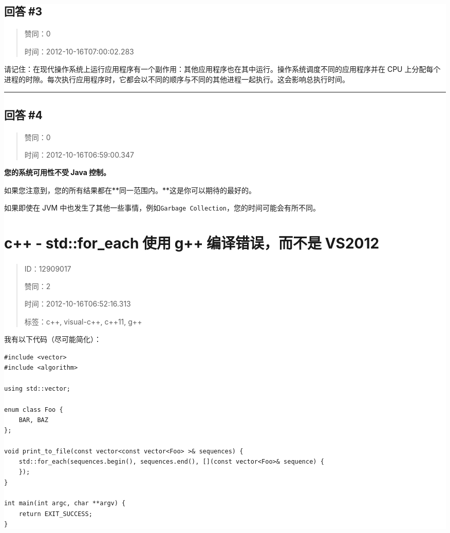 ## 回答 #3

> 赞同：0
> 
> 时间：2012-10-16T07:00:02.283

请记住：在现代操作系统上运行应用程序有一个副作用：其他应用程序也在其中运行。操作系统调度不同的应用程序并在 CPU 上分配每个进程的时隙。每次执行应用程序时，它都会以不同的顺序与不同的其他进程一起执行。这会影响总执行时间。

* * *

## 回答 #4

> 赞同：0
> 
> 时间：2012-10-16T06:59:00.347

**您的系统可用性不受 Java 控制。**

如果您注意到，您的所有结果都在**同一范围内。**这是你可以期待的最好的。

如果即使在 JVM 中也发生了其他一些事情，例如`Garbage Collection`，您的时间可能会有所不同。

# c++ - std::for_each 使用 g++ 编译错误，而不是 VS2012

> ID：12909017
> 
> 赞同：2
> 
> 时间：2012-10-16T06:52:16.313
> 
> 标签：c++, visual-c++, c++11, g++

我有以下代码（尽可能简化）：

```
#include <vector>
#include <algorithm>

using std::vector;

enum class Foo {
    BAR, BAZ
};

void print_to_file(const vector<const vector<Foo> >& sequences) {
    std::for_each(sequences.begin(), sequences.end(), [](const vector<Foo>& sequence) {
    });
}

int main(int argc, char **argv) {
    return EXIT_SUCCESS;
} 
```
